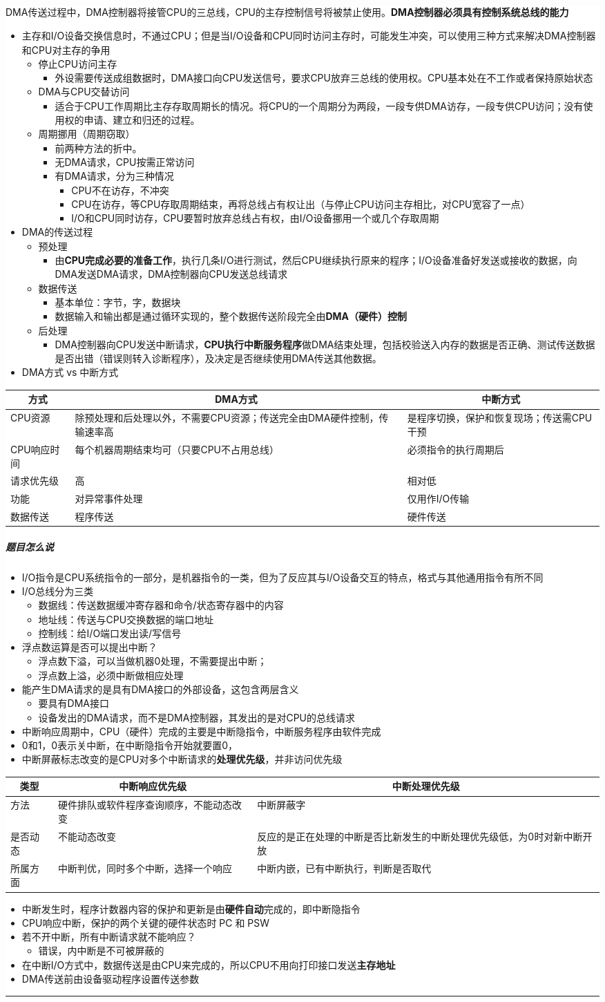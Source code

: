 
DMA传送过程中，DMA控制器将接管CPU的三总线，CPU的主存控制信号将被禁止使用。**DMA控制器必须具有控制系统总线的能力**

* 主存和I/O设备交换信息时，不通过CPU；但是当I/O设备和CPU同时访问主存时，可能发生冲突，可以使用三种方式来解决DMA控制器和CPU对主存的争用
    * 停止CPU访问主存
        * 外设需要传送成组数据时，DMA接口向CPU发送信号，要求CPU放弃三总线的使用权。CPU基本处在不工作或者保持原始状态
    * DMA与CPU交替访问
        * 适合于CPU工作周期比主存存取周期长的情况。将CPU的一个周期分为两段，一段专供DMA访存，一段专供CPU访问；没有使用权的申请、建立和归还的过程。
    * 周期挪用（周期窃取）
        * 前两种方法的折中。
        * 无DMA请求，CPU按需正常访问
        * 有DMA请求，分为三种情况
            * CPU不在访存，不冲突
            * CPU在访存，等CPU存取周期结束，再将总线占有权让出（与停止CPU访问主存相比，对CPU宽容了一点）
            * I/O和CPU同时访存，CPU要暂时放弃总线占有权，由I/O设备挪用一个或几个存取周期
* DMA的传送过程
    * 预处理
        * 由**CPU完成必要的准备工作**，执行几条I/O进行测试，然后CPU继续执行原来的程序；I/O设备准备好发送或接收的数据，向DMA发送DMA请求，DMA控制器向CPU发送总线请求
    * 数据传送
        * 基本单位：字节，字，数据块
        * 数据输入和输出都是通过循环实现的，整个数据传送阶段完全由**DMA（硬件）控制**
    * 后处理
        * DMA控制器向CPU发送中断请求，**CPU执行中断服务程序**做DMA结束处理，包括校验送入内存的数据是否正确、测试传送数据是否出错（错误则转入诊断程序），及决定是否继续使用DMA传送其他数据。
* DMA方式 vs 中断方式

方式|DMA方式|中断方式|
--|--|--|
CPU资源|除预处理和后处理以外，不需要CPU资源；传送完全由DMA硬件控制，传输速率高|是程序切换，保护和恢复现场；传送需CPU干预
CPU响应时间|每个机器周期结束均可（只要CPU不占用总线）|必须指令的执行周期后|
请求优先级|高|相对低|
功能|对异常事件处理|仅用作I/O传输|
数据传送|程序传送|硬件传送|
##### 题目怎么说
* I/O指令是CPU系统指令的一部分，是机器指令的一类，但为了反应其与I/O设备交互的特点，格式与其他通用指令有所不同
* I/O总线分为三类
    * 数据线：传送数据缓冲寄存器和命令/状态寄存器中的内容
    * 地址线：传送与CPU交换数据的端口地址
    * 控制线：给I/O端口发出读/写信号
* 浮点数运算是否可以提出中断？
    * 浮点数下溢，可以当做机器0处理，不需要提出中断；
    * 浮点数上溢，必须中断做相应处理
* 能产生DMA请求的是具有DMA接口的外部设备，这包含两层含义
    * 要具有DMA接口
    * 设备发出的DMA请求，而不是DMA控制器，其发出的是对CPU的总线请求
* 中断响应周期中，CPU（硬件）完成的主要是中断隐指令，中断服务程序由软件完成
* 0和1，0表示关中断，在中断隐指令开始就要置0，
* 中断屏蔽标志改变的是CPU对多个中断请求的**处理优先级**，并非访问优先级

类型|中断响应优先级|中断处理优先级
--|--|--|
方法|硬件排队或软件程序查询顺序，不能动态改变|中断屏蔽字
是否动态|不能动态改变|反应的是正在处理的中断是否比新发生的中断处理优先级低，为0时对新中断开放
所属方面|中断判优，同时多个中断，选择一个响应|中断内嵌，已有中断执行，判断是否取代|
* 中断发生时，程序计数器内容的保护和更新是由**硬件自动**完成的，即中断隐指令
* CPU响应中断，保护的两个关键的硬件状态时 PC 和 PSW
* 若不开中断，所有中断请求就不能响应？
    * 错误，内中断是不可被屏蔽的
* 在中断I/O方式中，数据传送是由CPU来完成的，所以CPU不用向打印接口发送**主存地址**
* DMA传送前由设备驱动程序设置传送参数
***
